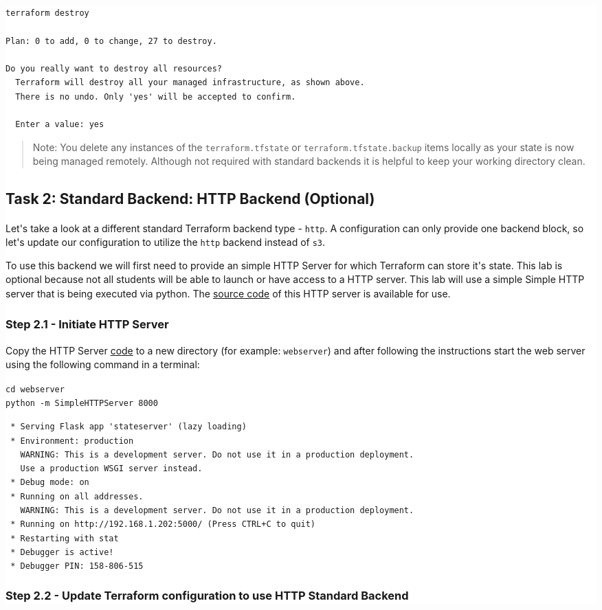 ```shell
terraform destroy

Plan: 0 to add, 0 to change, 27 to destroy.

Do you really want to destroy all resources?
  Terraform will destroy all your managed infrastructure, as shown above.
  There is no undo. Only 'yes' will be accepted to confirm.

  Enter a value: yes
```

> Note: You delete any instances of the `terraform.tfstate` or `terraform.tfstate.backup` items locally as your state is now being managed remotely. Although not required with standard backends it is helpful to keep your working directory clean.

## Task 2: Standard Backend: HTTP Backend (Optional)

Let's take a look at a different standard Terraform backend type - `http`. A configuration can only provide one backend block, so let's update our configuration to utilize the `http` backend instead of `s3`.

To use this backend we will first need to provide an simple HTTP Server for which Terraform can store it's state. This lab is optional because not all students will be able to launch or have access to a HTTP server. This lab will use a simple Simple HTTP server that is being executed via python. The [source code](https://github.com/mikalstill/junkcode/tree/master/terraform/remote_state) of this HTTP server is available for use.

### Step 2.1 - Initiate HTTP Server

Copy the HTTP Server [code](https://github.com/mikalstill/junkcode/tree/master/terraform/remote_state) to a new directory (for example: `webserver`) and after following the instructions start the web server using the following command in a terminal:

```shell
cd webserver
python -m SimpleHTTPServer 8000
```

```shell
 * Serving Flask app 'stateserver' (lazy loading)
 * Environment: production
   WARNING: This is a development server. Do not use it in a production deployment.
   Use a production WSGI server instead.
 * Debug mode: on
 * Running on all addresses.
   WARNING: This is a development server. Do not use it in a production deployment.
 * Running on http://192.168.1.202:5000/ (Press CTRL+C to quit)
 * Restarting with stat
 * Debugger is active!
 * Debugger PIN: 158-806-515
```

### Step 2.2 - Update Terraform configuration to use HTTP Standard Backend
